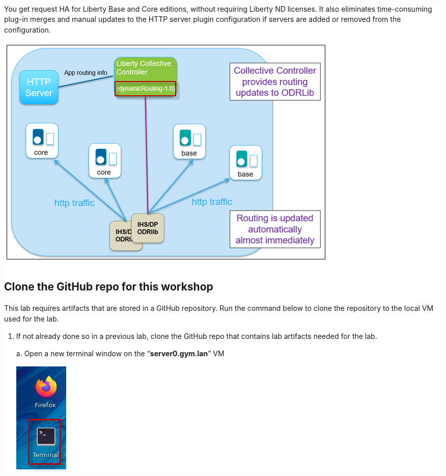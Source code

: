<p>You get request HA for Liberty Base and Core editions, without requiring Liberty ND licenses. It also eliminates time-consuming plug-in merges and manual updates to the HTTP server plugin configuration if servers are added or removed from the configuration.</p></td>
</tr>
</tbody>
</table>

![](./images/media/image12.png)

## **Clone the GitHub repo for this workshop**

This lab requires artifacts that are stored in a GitHub repository. Run
the command below to clone the repository to the local VM used for the
lab.

1.  If not already done so in a previous lab, clone the GitHub repo that
    contains lab artifacts needed for the lab.

    a.  Open a new terminal window on the “**server0.gym.lan**” VM

    ![](./images/media/image13.png)
